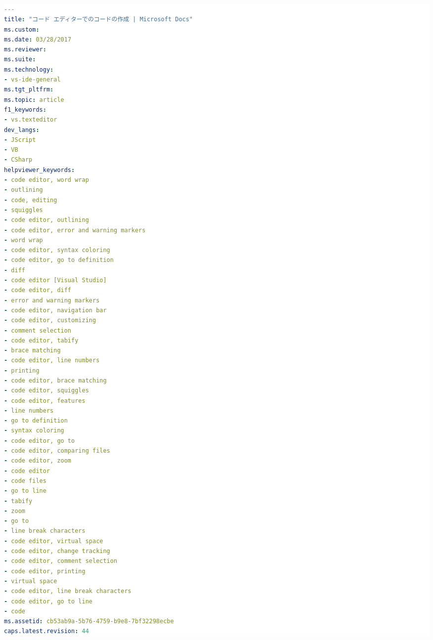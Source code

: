 ```yaml
---
title: "コード エディターでのコードの作成 | Microsoft Docs"
ms.custom: 
ms.date: 03/28/2017
ms.reviewer: 
ms.suite: 
ms.technology:
- vs-ide-general
ms.tgt_pltfrm: 
ms.topic: article
f1_keywords:
- vs.texteditor
dev_langs:
- JScript
- VB
- CSharp
helpviewer_keywords:
- code editor, word wrap
- outlining
- code, editing
- squiggles
- code editor, outlining
- code editor, error and warning markers
- word wrap
- code editor, syntax coloring
- code editor, go to definition
- diff
- code editor [Visual Studio]
- code editor, diff
- error and warning markers
- code editor, navigation bar
- code editor, customizing
- comment selection
- code editor, tabify
- brace matching
- code editor, line numbers
- printing
- code editor, brace matching
- code editor, squiggles
- code editor, features
- line numbers
- go to definition
- syntax coloring
- code editor, go to
- code editor, comparing files
- code editor, zoom
- code editor
- code files
- go to line
- tabify
- zoom
- go to
- line break characters
- code editor, virtual space
- code editor, change tracking
- code editor, comment selection
- code editor, printing
- virtual space
- code editor, line break characters
- code editor, go to line
- code
ms.assetid: cb53ab9a-5b76-4759-b9e8-7bf32298ecbe
caps.latest.revision: 44
```